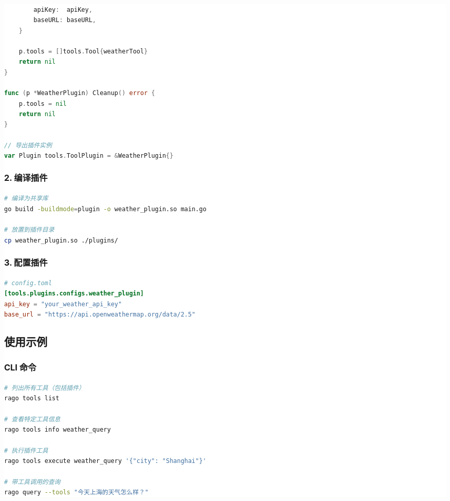 ```go
        apiKey:  apiKey,
        baseURL: baseURL,
    }
    
    p.tools = []tools.Tool{weatherTool}
    return nil
}

func (p *WeatherPlugin) Cleanup() error {
    p.tools = nil
    return nil
}

// 导出插件实例
var Plugin tools.ToolPlugin = &WeatherPlugin{}
```

### 2. 编译插件

```bash
# 编译为共享库
go build -buildmode=plugin -o weather_plugin.so main.go

# 放置到插件目录
cp weather_plugin.so ./plugins/
```

### 3. 配置插件

```toml
# config.toml
[tools.plugins.configs.weather_plugin]
api_key = "your_weather_api_key"
base_url = "https://api.openweathermap.org/data/2.5"
```

## 使用示例

### CLI 命令

```bash
# 列出所有工具（包括插件）
rago tools list

# 查看特定工具信息
rago tools info weather_query

# 执行插件工具
rago tools execute weather_query '{"city": "Shanghai"}'

# 带工具调用的查询
rago query --tools "今天上海的天气怎么样？"
```
